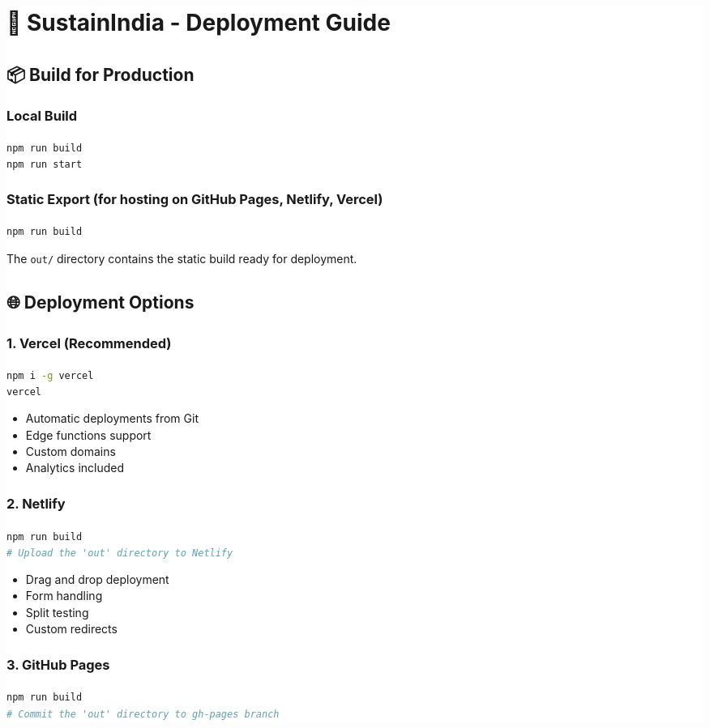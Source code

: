 # 🚀 SustainIndia - Deployment Guide

## 📦 Build for Production

### Local Build

```bash
npm run build
npm run start
```

### Static Export (for hosting on GitHub Pages, Netlify, Vercel)

```bash
npm run build
```

The `out/` directory contains the static build ready for deployment.

## 🌐 Deployment Options

### 1. **Vercel** (Recommended)

```bash
npm i -g vercel
vercel
```

- Automatic deployments from Git
- Edge functions support
- Custom domains
- Analytics included

### 2. **Netlify**

```bash
npm run build
# Upload the 'out' directory to Netlify
```

- Drag and drop deployment
- Form handling
- Split testing
- Custom redirects

### 3. **GitHub Pages**

```bash
npm run build
# Commit the 'out' directory to gh-pages branch
```
